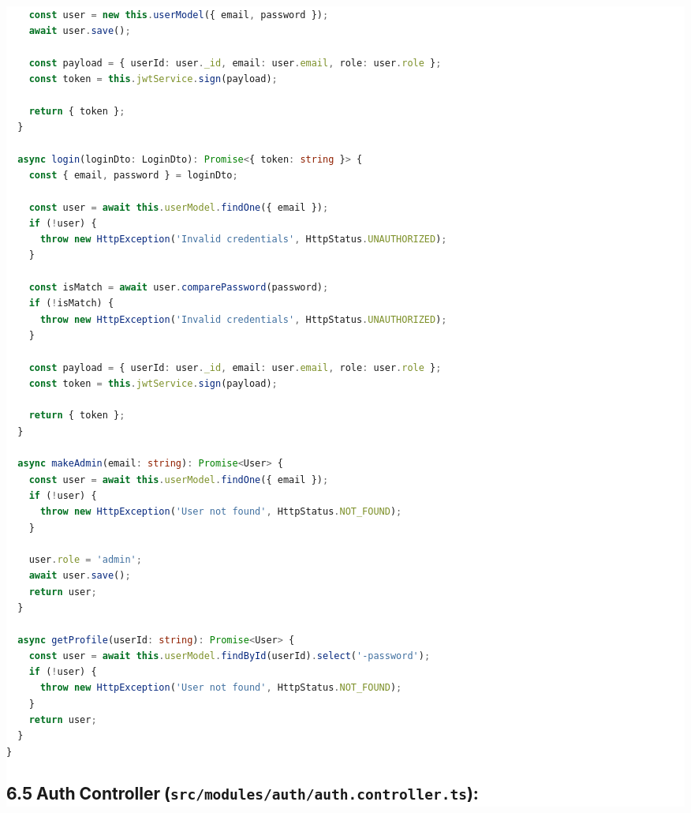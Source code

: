 ```typescript
    const user = new this.userModel({ email, password });
    await user.save();

    const payload = { userId: user._id, email: user.email, role: user.role };
    const token = this.jwtService.sign(payload);

    return { token };
  }

  async login(loginDto: LoginDto): Promise<{ token: string }> {
    const { email, password } = loginDto;

    const user = await this.userModel.findOne({ email });
    if (!user) {
      throw new HttpException('Invalid credentials', HttpStatus.UNAUTHORIZED);
    }

    const isMatch = await user.comparePassword(password);
    if (!isMatch) {
      throw new HttpException('Invalid credentials', HttpStatus.UNAUTHORIZED);
    }

    const payload = { userId: user._id, email: user.email, role: user.role };
    const token = this.jwtService.sign(payload);

    return { token };
  }

  async makeAdmin(email: string): Promise<User> {
    const user = await this.userModel.findOne({ email });
    if (!user) {
      throw new HttpException('User not found', HttpStatus.NOT_FOUND);
    }

    user.role = 'admin';
    await user.save();
    return user;
  }

  async getProfile(userId: string): Promise<User> {
    const user = await this.userModel.findById(userId).select('-password');
    if (!user) {
      throw new HttpException('User not found', HttpStatus.NOT_FOUND);
    }
    return user;
  }
}
```

## 6.5 Auth Controller (`src/modules/auth/auth.controller.ts`):
